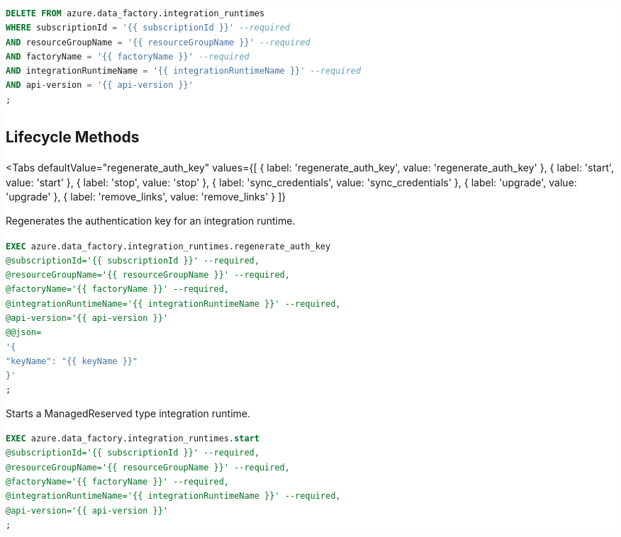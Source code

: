 ```sql
DELETE FROM azure.data_factory.integration_runtimes
WHERE subscriptionId = '{{ subscriptionId }}' --required
AND resourceGroupName = '{{ resourceGroupName }}' --required
AND factoryName = '{{ factoryName }}' --required
AND integrationRuntimeName = '{{ integrationRuntimeName }}' --required
AND api-version = '{{ api-version }}'
;
```
</TabItem>
</Tabs>


## Lifecycle Methods

<Tabs
    defaultValue="regenerate_auth_key"
    values={[
        { label: 'regenerate_auth_key', value: 'regenerate_auth_key' },
        { label: 'start', value: 'start' },
        { label: 'stop', value: 'stop' },
        { label: 'sync_credentials', value: 'sync_credentials' },
        { label: 'upgrade', value: 'upgrade' },
        { label: 'remove_links', value: 'remove_links' }
    ]}
>
<TabItem value="regenerate_auth_key">

Regenerates the authentication key for an integration runtime.

```sql
EXEC azure.data_factory.integration_runtimes.regenerate_auth_key 
@subscriptionId='{{ subscriptionId }}' --required, 
@resourceGroupName='{{ resourceGroupName }}' --required, 
@factoryName='{{ factoryName }}' --required, 
@integrationRuntimeName='{{ integrationRuntimeName }}' --required, 
@api-version='{{ api-version }}' 
@@json=
'{
"keyName": "{{ keyName }}"
}'
;
```
</TabItem>
<TabItem value="start">

Starts a ManagedReserved type integration runtime.

```sql
EXEC azure.data_factory.integration_runtimes.start 
@subscriptionId='{{ subscriptionId }}' --required, 
@resourceGroupName='{{ resourceGroupName }}' --required, 
@factoryName='{{ factoryName }}' --required, 
@integrationRuntimeName='{{ integrationRuntimeName }}' --required, 
@api-version='{{ api-version }}'
;
```
</TabItem>
<TabItem value="stop">
